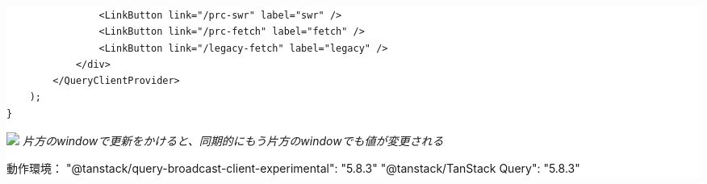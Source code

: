 ```diff:js page.tsx
				<LinkButton link="/prc-swr" label="swr" />
				<LinkButton link="/prc-fetch" label="fetch" />
				<LinkButton link="/legacy-fetch" label="legacy" />
			</div>
		</QueryClientProvider>
	);
}

```
![](https://storage.googleapis.com/zenn-user-upload/dbdfa5411272-20231116.gif)
*片方のwindowで更新をかけると、同期的にもう片方のwindowでも値が変更される*

動作環境：
"@tanstack/query-broadcast-client-experimental": "5.8.3"
"@tanstack/TanStack Query": "5.8.3"
